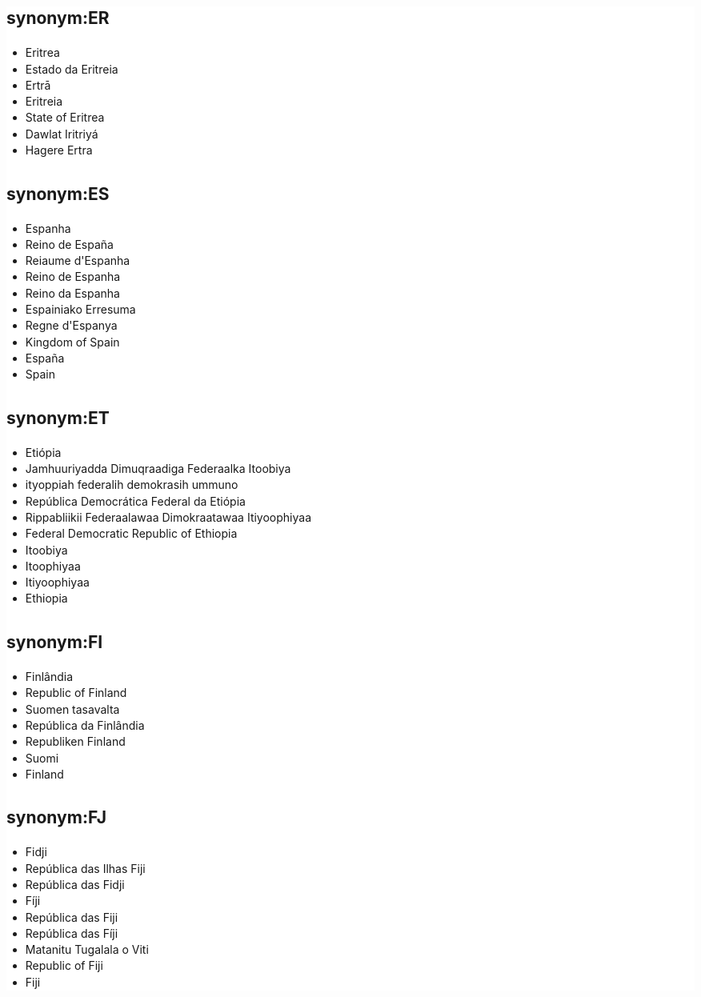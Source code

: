## synonym:ER
- Eritrea
- Estado da Eritreia
- Ertrā
- Eritreia
- State of Eritrea
- Dawlat Iritriyá
- Hagere Ertra

## synonym:ES
- Espanha
- Reino de España
- Reiaume d'Espanha
- Reino de Espanha
- Reino da Espanha
- Espainiako Erresuma
- Regne d'Espanya
- Kingdom of Spain
- España
- Spain

## synonym:ET
- Etiópia
- Jamhuuriyadda Dimuqraadiga Federaalka Itoobiya
- ityoppiah federalih demokrasih ummuno
- República Democrática Federal da Etiópia
- Rippabliikii Federaalawaa Dimokraatawaa Itiyoophiyaa
- Federal Democratic Republic of Ethiopia
- Itoobiya
- Itoophiyaa
- Itiyoophiyaa
- Ethiopia

## synonym:FI
- Finlândia
- Republic of Finland
- Suomen tasavalta
- República da Finlândia
- Republiken Finland
- Suomi
- Finland

## synonym:FJ
- Fidji
- República das Ilhas Fiji
- República das Fidji
- Fíji
- República das Fiji
- República das Fíji
- Matanitu Tugalala o Viti
- Republic of Fiji
- Fiji

